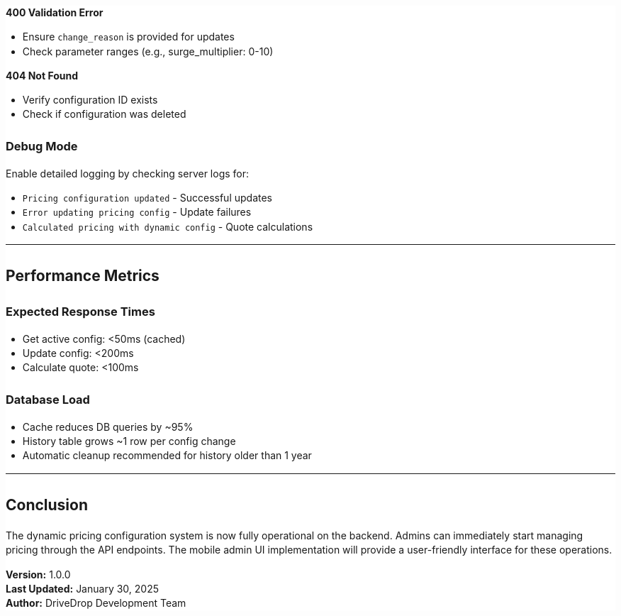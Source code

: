 **400 Validation Error**
- Ensure `change_reason` is provided for updates
- Check parameter ranges (e.g., surge_multiplier: 0-10)

**404 Not Found**
- Verify configuration ID exists
- Check if configuration was deleted

### Debug Mode
Enable detailed logging by checking server logs for:
- `Pricing configuration updated` - Successful updates
- `Error updating pricing config` - Update failures
- `Calculated pricing with dynamic config` - Quote calculations

---

## Performance Metrics

### Expected Response Times
- Get active config: <50ms (cached)
- Update config: <200ms
- Calculate quote: <100ms

### Database Load
- Cache reduces DB queries by ~95%
- History table grows ~1 row per config change
- Automatic cleanup recommended for history older than 1 year

---

## Conclusion

The dynamic pricing configuration system is now fully operational on the backend. Admins can immediately start managing pricing through the API endpoints. The mobile admin UI implementation will provide a user-friendly interface for these operations.

**Version:** 1.0.0  
**Last Updated:** January 30, 2025  
**Author:** DriveDrop Development Team
